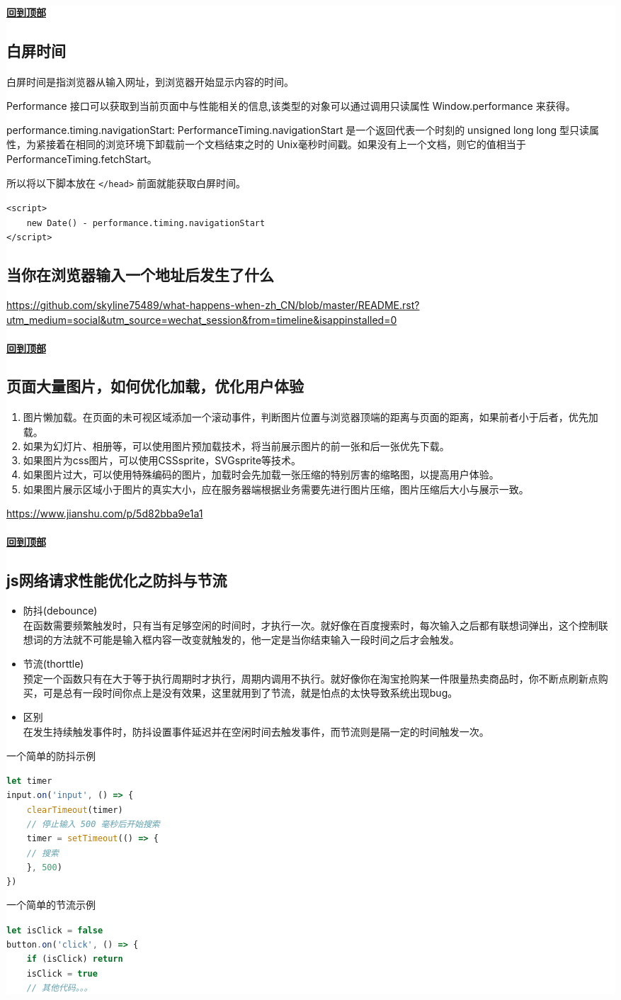 #### [回到顶部](#JavaScript)

## 白屏时间
白屏时间是指浏览器从输入网址，到浏览器开始显示内容的时间。

Performance 接口可以获取到当前页面中与性能相关的信息,该类型的对象可以通过调用只读属性 Window.performance 来获得。

performance.timing.navigationStart: PerformanceTiming.navigationStart 是一个返回代表一个时刻的 unsigned long long 型只读属性，为紧接着在相同的浏览环境下卸载前一个文档结束之时的 Unix毫秒时间戳。如果没有上一个文档，则它的值相当于 PerformanceTiming.fetchStart。

所以将以下脚本放在 `</head>` 前面就能获取白屏时间。
```
<script>
	new Date() - performance.timing.navigationStart
</script>
```


## 当你在浏览器输入一个地址后发生了什么
https://github.com/skyline75489/what-happens-when-zh_CN/blob/master/README.rst?utm_medium=social&utm_source=wechat_session&from=timeline&isappinstalled=0

#### [回到顶部](#JavaScript)

## 页面大量图片，如何优化加载，优化用户体验
1. 图片懒加载。在页面的未可视区域添加一个滚动事件，判断图片位置与浏览器顶端的距离与页面的距离，如果前者小于后者，优先加载。
2. 如果为幻灯片、相册等，可以使用图片预加载技术，将当前展示图片的前一张和后一张优先下载。
3. 如果图片为css图片，可以使用CSSsprite，SVGsprite等技术。
4. 如果图片过大，可以使用特殊编码的图片，加载时会先加载一张压缩的特别厉害的缩略图，以提高用户体验。
5. 如果图片展示区域小于图片的真实大小，应在服务器端根据业务需要先进行图片压缩，图片压缩后大小与展示一致。

https://www.jianshu.com/p/5d82bba9e1a1

#### [回到顶部](#JavaScript)

## js网络请求性能优化之防抖与节流
* 防抖(debounce)<br>
在函数需要频繁触发时，只有当有足够空闲的时间时，才执行一次。就好像在百度搜索时，每次输入之后都有联想词弹出，这个控制联想词的方法就不可能是输入框内容一改变就触发的，他一定是当你结束输入一段时间之后才会触发。

* 节流(thorttle)<br>
预定一个函数只有在大于等于执行周期时才执行，周期内调用不执行。就好像你在淘宝抢购某一件限量热卖商品时，你不断点刷新点购买，可是总有一段时间你点上是没有效果，这里就用到了节流，就是怕点的太快导致系统出现bug。

* 区别<br>
在发生持续触发事件时，防抖设置事件延迟并在空闲时间去触发事件，而节流则是隔一定的时间触发一次。

一个简单的防抖示例
```js
let timer
input.on('input', () => {
    clearTimeout(timer)
    // 停止输入 500 毫秒后开始搜索
    timer = setTimeout(() => {
	// 搜索
    }, 500)
})
```
一个简单的节流示例
```js
let isClick = false
button.on('click', () => {
    if (isClick) return
    isClick = true
    // 其他代码。。。
```